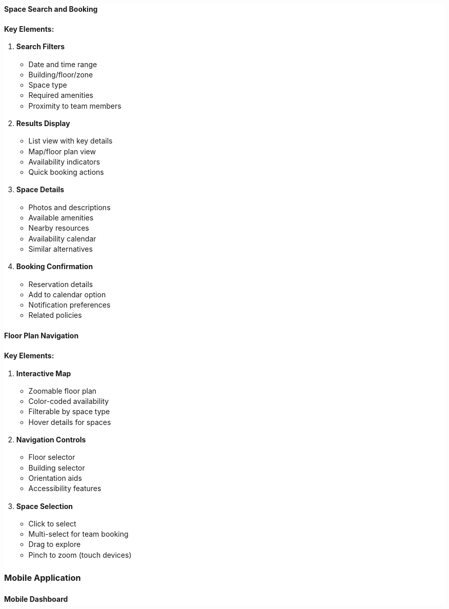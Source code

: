 #### Space Search and Booking

**Key Elements:**
1. **Search Filters**
   - Date and time range
   - Building/floor/zone
   - Space type
   - Required amenities
   - Proximity to team members

2. **Results Display**
   - List view with key details
   - Map/floor plan view
   - Availability indicators
   - Quick booking actions

3. **Space Details**
   - Photos and descriptions
   - Available amenities
   - Nearby resources
   - Availability calendar
   - Similar alternatives

4. **Booking Confirmation**
   - Reservation details
   - Add to calendar option
   - Notification preferences
   - Related policies

#### Floor Plan Navigation

**Key Elements:**
1. **Interactive Map**
   - Zoomable floor plan
   - Color-coded availability
   - Filterable by space type
   - Hover details for spaces

2. **Navigation Controls**
   - Floor selector
   - Building selector
   - Orientation aids
   - Accessibility features

3. **Space Selection**
   - Click to select
   - Multi-select for team booking
   - Drag to explore
   - Pinch to zoom (touch devices)

### Mobile Application

#### Mobile Dashboard
